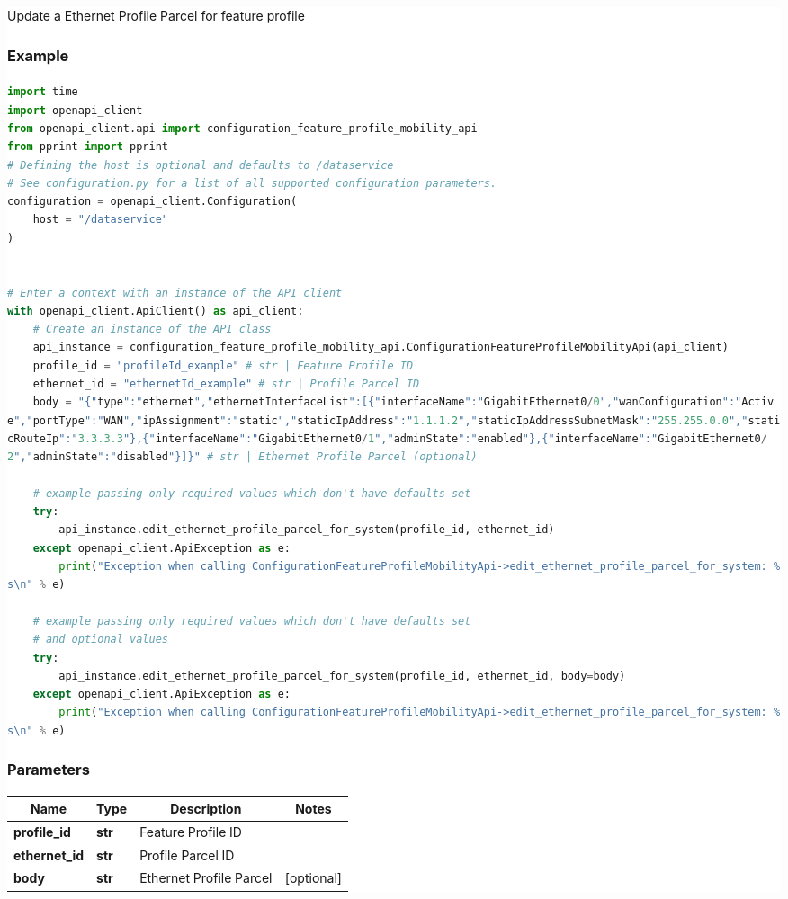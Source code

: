

Update a Ethernet Profile Parcel for feature profile

### Example


```python
import time
import openapi_client
from openapi_client.api import configuration_feature_profile_mobility_api
from pprint import pprint
# Defining the host is optional and defaults to /dataservice
# See configuration.py for a list of all supported configuration parameters.
configuration = openapi_client.Configuration(
    host = "/dataservice"
)


# Enter a context with an instance of the API client
with openapi_client.ApiClient() as api_client:
    # Create an instance of the API class
    api_instance = configuration_feature_profile_mobility_api.ConfigurationFeatureProfileMobilityApi(api_client)
    profile_id = "profileId_example" # str | Feature Profile ID
    ethernet_id = "ethernetId_example" # str | Profile Parcel ID
    body = "{"type":"ethernet","ethernetInterfaceList":[{"interfaceName":"GigabitEthernet0/0","wanConfiguration":"Active","portType":"WAN","ipAssignment":"static","staticIpAddress":"1.1.1.2","staticIpAddressSubnetMask":"255.255.0.0","staticRouteIp":"3.3.3.3"},{"interfaceName":"GigabitEthernet0/1","adminState":"enabled"},{"interfaceName":"GigabitEthernet0/2","adminState":"disabled"}]}" # str | Ethernet Profile Parcel (optional)

    # example passing only required values which don't have defaults set
    try:
        api_instance.edit_ethernet_profile_parcel_for_system(profile_id, ethernet_id)
    except openapi_client.ApiException as e:
        print("Exception when calling ConfigurationFeatureProfileMobilityApi->edit_ethernet_profile_parcel_for_system: %s\n" % e)

    # example passing only required values which don't have defaults set
    # and optional values
    try:
        api_instance.edit_ethernet_profile_parcel_for_system(profile_id, ethernet_id, body=body)
    except openapi_client.ApiException as e:
        print("Exception when calling ConfigurationFeatureProfileMobilityApi->edit_ethernet_profile_parcel_for_system: %s\n" % e)
```


### Parameters

Name | Type | Description  | Notes
------------- | ------------- | ------------- | -------------
 **profile_id** | **str**| Feature Profile ID |
 **ethernet_id** | **str**| Profile Parcel ID |
 **body** | **str**| Ethernet Profile Parcel | [optional]
